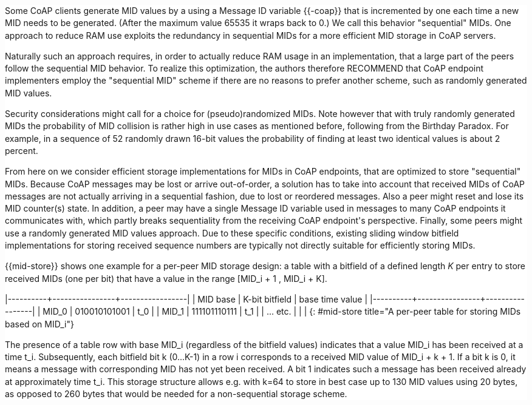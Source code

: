 Some CoAP clients generate MID values by a using a Message ID variable
{{-coap}} that is incremented by one each time a new MID
needs to be generated.  (After the maximum value 65535 it wraps back
to 0.)  We call this behavior "sequential" MIDs.  One approach to
reduce RAM use exploits the redundancy in sequential MIDs for a more
efficient MID storage in CoAP servers.

Naturally such an approach requires, in order to actually reduce RAM
usage in an implementation, that a large part of the peers follow the
sequential MID behavior. To realize this optimization, the authors
therefore RECOMMEND that CoAP endpoint implementers employ the
"sequential MID" scheme if there are no reasons to prefer another
scheme, such as randomly generated MID values.

Security considerations might call for a choice for (pseudo)randomized
MIDs. Note however that with truly randomly generated MIDs the
probability of MID collision is rather high in use cases as mentioned
before, following from the Birthday Paradox. For example, in a
sequence of 52 randomly drawn 16-bit values the probability of finding
at least two identical values is about 2 percent.

From here on we consider efficient storage implementations for MIDs in
CoAP endpoints, that are optimized to store "sequential"
MIDs. Because CoAP messages may be lost or arrive out-of-order, a
solution has to take into
account that received MIDs of CoAP messages are not actually arriving
in a sequential fashion, due to lost or reordered messages. Also a
peer might reset and lose its MID counter(s) state. In addition, a
peer may have a single Message ID variable used in messages to many
CoAP endpoints it communicates with, which partly breaks
sequentiality from the receiving CoAP endpoint's
perspective. Finally, some peers might use a randomly generated MID
values approach. Due to these specific conditions, existing sliding
window bitfield implementations for storing received sequence numbers
are typically not directly suitable for efficiently storing MIDs.

{{mid-store}} shows one example for a per-peer MID storage design: a
table with a bitfield of a defined length _K_ per entry to store
received MIDs (one per bit) that have a value in the range
\[MID\_i + 1 , MID\_i + K\].

|----------+----------------+-----------------|
| MID base | K-bit bitfield | base time value |
|----------+----------------+-----------------|
| MID_0    |   010010101001 | t_0             |
| MID_1    |   111101110111 | t_1             |
| ... etc. |                |                 |
{: #mid-store title="A per-peer table for storing MIDs based on MID_i"}

The presence of a table row with base MID\_i (regardless of the
bitfield values) indicates that a value MID\_i has been received at a
time t\_i.  Subsequently, each bitfield bit k (0...K-1) in a row i
corresponds to a received MID value of MID\_i + k + 1. If a bit k is
0, it means a message with corresponding MID has not yet been
received. A bit 1 indicates such a message has been received already
at approximately time t\_i. This storage structure allows e.g. with
k=64 to store in best case up to 130 MID values using 20 bytes, as
opposed to 260 bytes that would be needed for a non-sequential storage
scheme.
